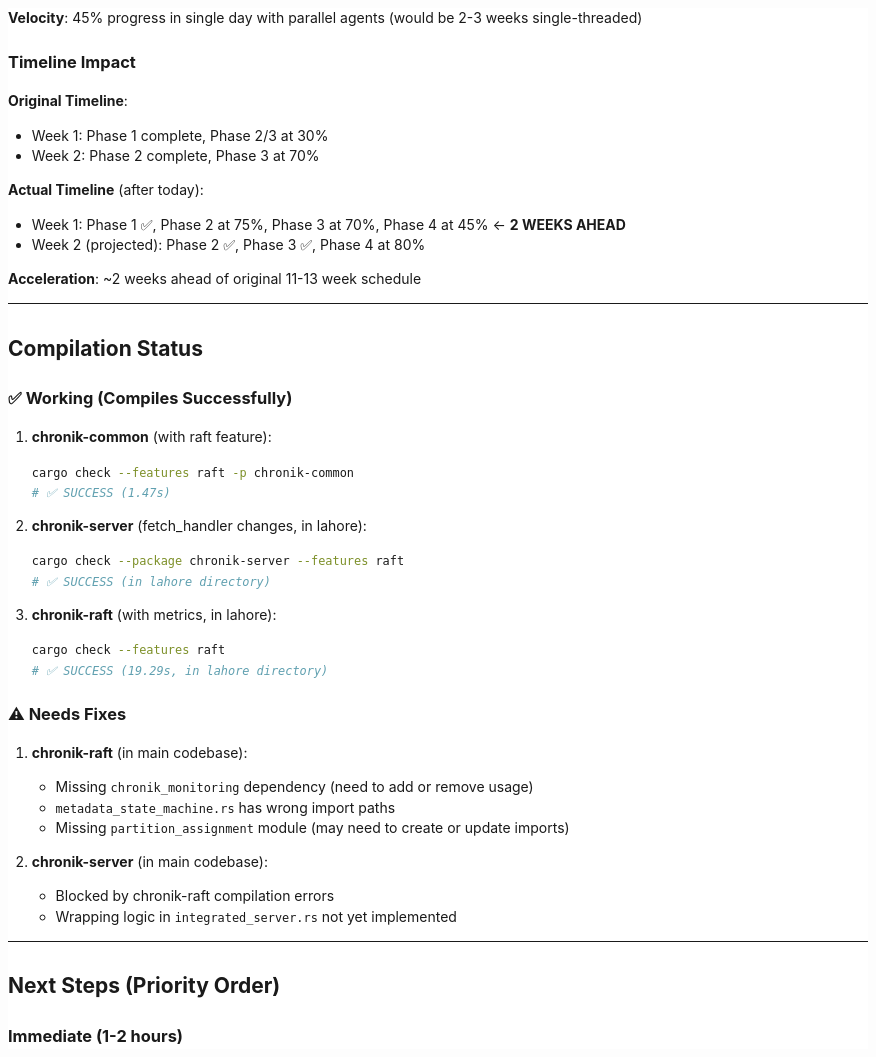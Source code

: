 **Velocity**: 45% progress in single day with parallel agents (would be 2-3 weeks single-threaded)

### Timeline Impact

**Original Timeline**:
- Week 1: Phase 1 complete, Phase 2/3 at 30%
- Week 2: Phase 2 complete, Phase 3 at 70%

**Actual Timeline** (after today):
- Week 1: Phase 1 ✅, Phase 2 at 75%, Phase 3 at 70%, Phase 4 at 45% ← **2 WEEKS AHEAD**
- Week 2 (projected): Phase 2 ✅, Phase 3 ✅, Phase 4 at 80%

**Acceleration**: ~2 weeks ahead of original 11-13 week schedule

---

## Compilation Status

### ✅ Working (Compiles Successfully)

1. **chronik-common** (with raft feature):
   ```bash
   cargo check --features raft -p chronik-common
   # ✅ SUCCESS (1.47s)
   ```

2. **chronik-server** (fetch_handler changes, in lahore):
   ```bash
   cargo check --package chronik-server --features raft
   # ✅ SUCCESS (in lahore directory)
   ```

3. **chronik-raft** (with metrics, in lahore):
   ```bash
   cargo check --features raft
   # ✅ SUCCESS (19.29s, in lahore directory)
   ```

### ⚠️ Needs Fixes

1. **chronik-raft** (in main codebase):
   - Missing `chronik_monitoring` dependency (need to add or remove usage)
   - `metadata_state_machine.rs` has wrong import paths
   - Missing `partition_assignment` module (may need to create or update imports)

2. **chronik-server** (in main codebase):
   - Blocked by chronik-raft compilation errors
   - Wrapping logic in `integrated_server.rs` not yet implemented

---

## Next Steps (Priority Order)

### Immediate (1-2 hours)
